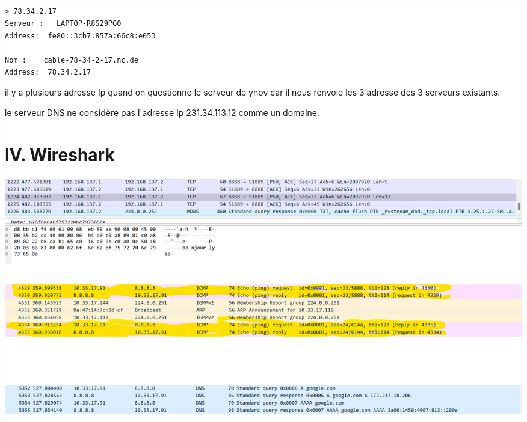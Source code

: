 ```
> 78.34.2.17
Serveur :   LAPTOP-R8S29PG0
Address:  fe80::3cb7:857a:66c8:e053

Nom :    cable-78-34-2-17.nc.de
Address:  78.34.2.17
```

il y a plusieurs adresse Ip quand on questionne le serveur de ynov car il nous renvoie les 3 adresse des 3 serveurs existants.

le serveur DNS ne considère pas l'adresse Ip 231.34.113.12 comme un domaine.

# IV. Wireshark

![netcat](https://github.com/SmlDreams/tp-reseau/blob/main/pics/netcat.png)


![ping 8.8.8.8](https://github.com/SmlDreams/tp-reseau/blob/main/pics/ping%208.8.8.8.png)

![requête DNS](https://github.com/SmlDreams/tp-reseau/blob/main/pics/requete%20DNS%20google.com.png)

